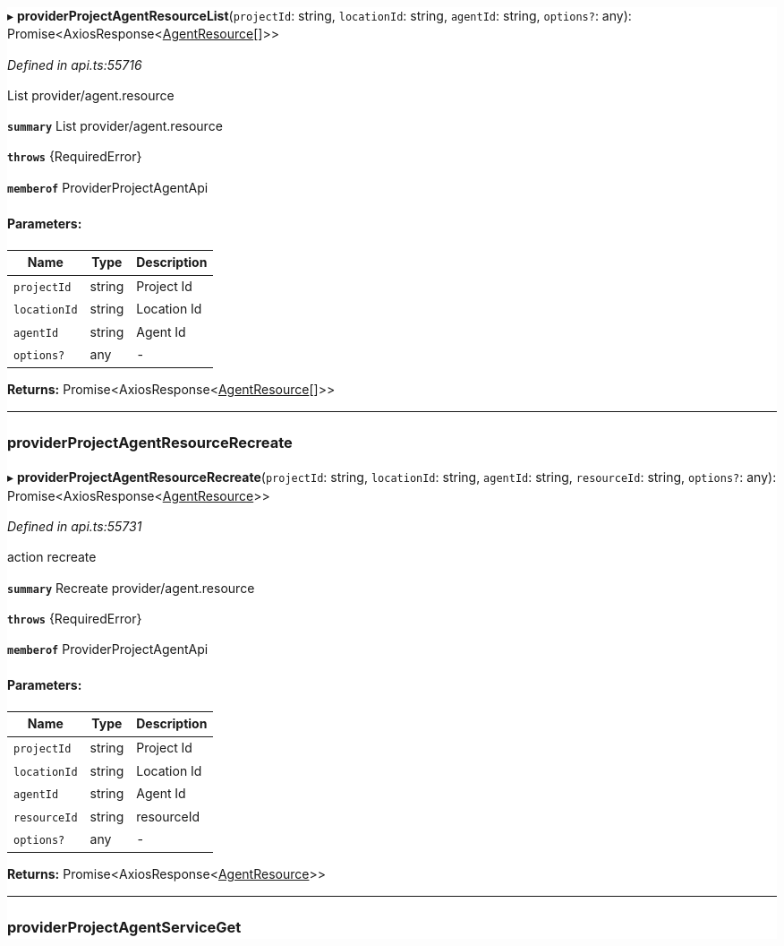 ▸ **providerProjectAgentResourceList**(`projectId`: string, `locationId`: string, `agentId`: string, `options?`: any): Promise\<AxiosResponse\<[AgentResource](../interfaces/_api_.agentresource.md)[]>>

*Defined in api.ts:55716*

List provider/agent.resource

**`summary`** List provider/agent.resource

**`throws`** {RequiredError}

**`memberof`** ProviderProjectAgentApi

#### Parameters:

Name | Type | Description |
------ | ------ | ------ |
`projectId` | string | Project Id |
`locationId` | string | Location Id |
`agentId` | string | Agent Id |
`options?` | any | - |

**Returns:** Promise\<AxiosResponse\<[AgentResource](../interfaces/_api_.agentresource.md)[]>>

___

### providerProjectAgentResourceRecreate

▸ **providerProjectAgentResourceRecreate**(`projectId`: string, `locationId`: string, `agentId`: string, `resourceId`: string, `options?`: any): Promise\<AxiosResponse\<[AgentResource](../interfaces/_api_.agentresource.md)>>

*Defined in api.ts:55731*

action recreate

**`summary`** Recreate provider/agent.resource

**`throws`** {RequiredError}

**`memberof`** ProviderProjectAgentApi

#### Parameters:

Name | Type | Description |
------ | ------ | ------ |
`projectId` | string | Project Id |
`locationId` | string | Location Id |
`agentId` | string | Agent Id |
`resourceId` | string | resourceId |
`options?` | any | - |

**Returns:** Promise\<AxiosResponse\<[AgentResource](../interfaces/_api_.agentresource.md)>>

___

### providerProjectAgentServiceGet
